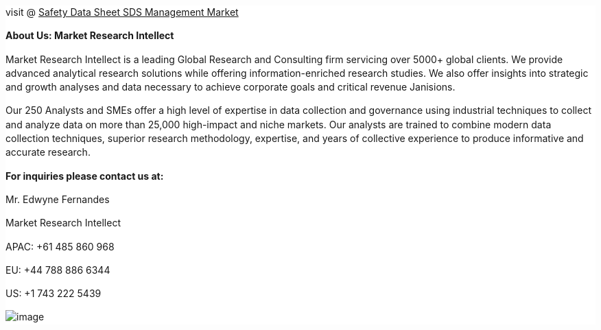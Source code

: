 visit&nbsp;@</strong>&nbsp;</span><span class="font-[700]"><a href="https://www.marketresearchintellect.com/product/safety-data-sheet-sds-management-market/?utm_source=Linkedin&utm_medium=863" target="_blank" data-tracking-control-name="article-ssr-frontend-pulse_little-text-block" data-tracking-will-navigate="" data-test-link="">Safety Data Sheet SDS Management Market</a></span></p><p><strong><span class="font-[700]">About Us: Market Research Intellect</span></strong></p><p><span class="">Market Research Intellect is a leading Global Research and Consulting firm servicing over 5000+ global clients. We provide advanced analytical research solutions while offering information-enriched research studies.&nbsp;</span>We also offer insights into strategic and growth analyses and data necessary to achieve corporate goals and critical revenue Janisions.</p><p><span class="">Our 250 Analysts and SMEs offer a high level of expertise in data collection and governance using industrial techniques to collect and analyze data on more than 25,000 high-impact and niche markets. Our analysts are trained to combine modern data collection techniques, superior research methodology, expertise, and years of collective experience to produce informative and accurate research.</span></p><p><strong>For inquiries please contact us at:</strong></p><p>Mr. Edwyne Fernandes</p><p>Market Research Intellect</p><p>APAC: +61 485 860 968</p><p>EU: +44 788 886 6344</p><p>US: +1 743 222 5439</p>
![image](https://github.com/user-attachments/assets/4eac2eeb-4483-497f-acb5-c6c2023a2e61)
